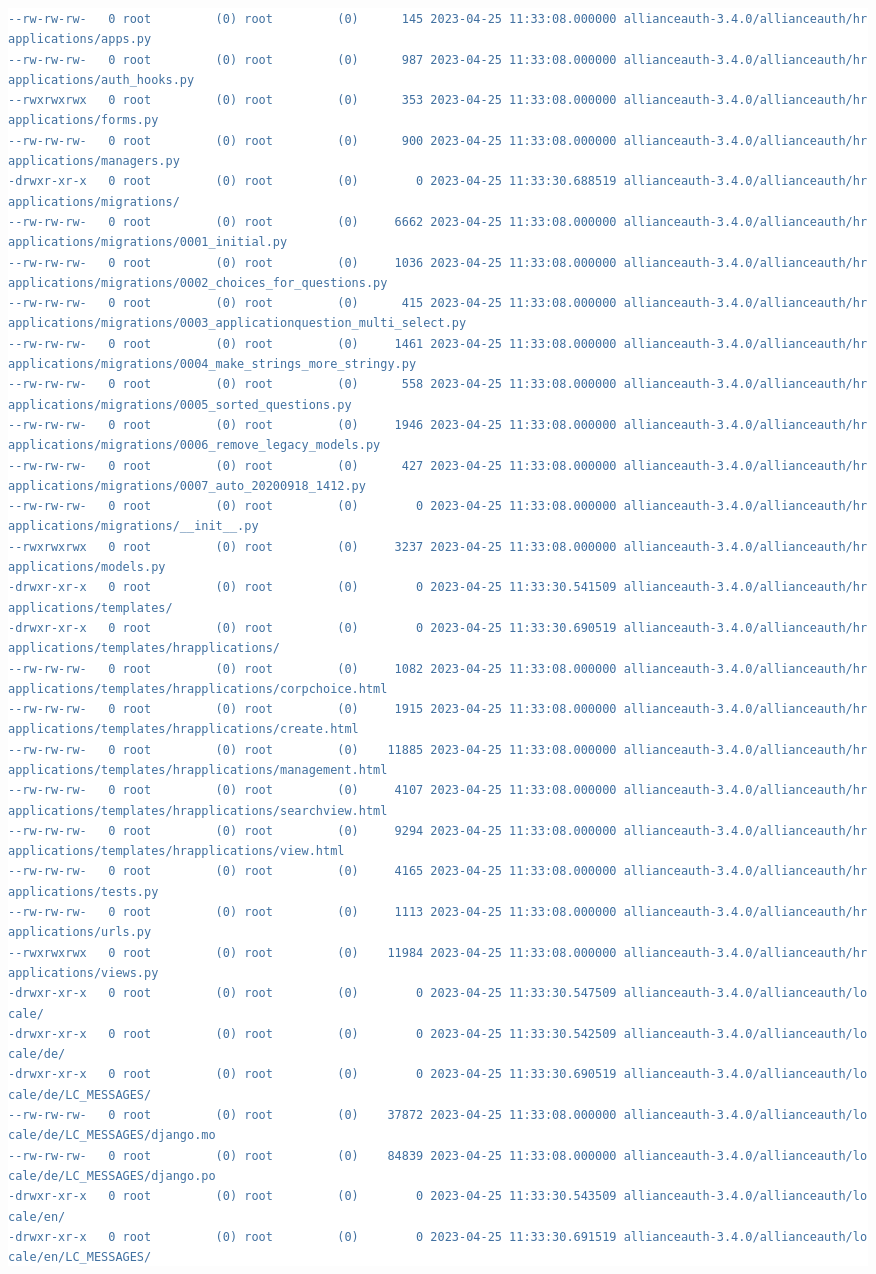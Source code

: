 ```diff
--rw-rw-rw-   0 root         (0) root         (0)      145 2023-04-25 11:33:08.000000 allianceauth-3.4.0/allianceauth/hrapplications/apps.py
--rw-rw-rw-   0 root         (0) root         (0)      987 2023-04-25 11:33:08.000000 allianceauth-3.4.0/allianceauth/hrapplications/auth_hooks.py
--rwxrwxrwx   0 root         (0) root         (0)      353 2023-04-25 11:33:08.000000 allianceauth-3.4.0/allianceauth/hrapplications/forms.py
--rw-rw-rw-   0 root         (0) root         (0)      900 2023-04-25 11:33:08.000000 allianceauth-3.4.0/allianceauth/hrapplications/managers.py
-drwxr-xr-x   0 root         (0) root         (0)        0 2023-04-25 11:33:30.688519 allianceauth-3.4.0/allianceauth/hrapplications/migrations/
--rw-rw-rw-   0 root         (0) root         (0)     6662 2023-04-25 11:33:08.000000 allianceauth-3.4.0/allianceauth/hrapplications/migrations/0001_initial.py
--rw-rw-rw-   0 root         (0) root         (0)     1036 2023-04-25 11:33:08.000000 allianceauth-3.4.0/allianceauth/hrapplications/migrations/0002_choices_for_questions.py
--rw-rw-rw-   0 root         (0) root         (0)      415 2023-04-25 11:33:08.000000 allianceauth-3.4.0/allianceauth/hrapplications/migrations/0003_applicationquestion_multi_select.py
--rw-rw-rw-   0 root         (0) root         (0)     1461 2023-04-25 11:33:08.000000 allianceauth-3.4.0/allianceauth/hrapplications/migrations/0004_make_strings_more_stringy.py
--rw-rw-rw-   0 root         (0) root         (0)      558 2023-04-25 11:33:08.000000 allianceauth-3.4.0/allianceauth/hrapplications/migrations/0005_sorted_questions.py
--rw-rw-rw-   0 root         (0) root         (0)     1946 2023-04-25 11:33:08.000000 allianceauth-3.4.0/allianceauth/hrapplications/migrations/0006_remove_legacy_models.py
--rw-rw-rw-   0 root         (0) root         (0)      427 2023-04-25 11:33:08.000000 allianceauth-3.4.0/allianceauth/hrapplications/migrations/0007_auto_20200918_1412.py
--rw-rw-rw-   0 root         (0) root         (0)        0 2023-04-25 11:33:08.000000 allianceauth-3.4.0/allianceauth/hrapplications/migrations/__init__.py
--rwxrwxrwx   0 root         (0) root         (0)     3237 2023-04-25 11:33:08.000000 allianceauth-3.4.0/allianceauth/hrapplications/models.py
-drwxr-xr-x   0 root         (0) root         (0)        0 2023-04-25 11:33:30.541509 allianceauth-3.4.0/allianceauth/hrapplications/templates/
-drwxr-xr-x   0 root         (0) root         (0)        0 2023-04-25 11:33:30.690519 allianceauth-3.4.0/allianceauth/hrapplications/templates/hrapplications/
--rw-rw-rw-   0 root         (0) root         (0)     1082 2023-04-25 11:33:08.000000 allianceauth-3.4.0/allianceauth/hrapplications/templates/hrapplications/corpchoice.html
--rw-rw-rw-   0 root         (0) root         (0)     1915 2023-04-25 11:33:08.000000 allianceauth-3.4.0/allianceauth/hrapplications/templates/hrapplications/create.html
--rw-rw-rw-   0 root         (0) root         (0)    11885 2023-04-25 11:33:08.000000 allianceauth-3.4.0/allianceauth/hrapplications/templates/hrapplications/management.html
--rw-rw-rw-   0 root         (0) root         (0)     4107 2023-04-25 11:33:08.000000 allianceauth-3.4.0/allianceauth/hrapplications/templates/hrapplications/searchview.html
--rw-rw-rw-   0 root         (0) root         (0)     9294 2023-04-25 11:33:08.000000 allianceauth-3.4.0/allianceauth/hrapplications/templates/hrapplications/view.html
--rw-rw-rw-   0 root         (0) root         (0)     4165 2023-04-25 11:33:08.000000 allianceauth-3.4.0/allianceauth/hrapplications/tests.py
--rw-rw-rw-   0 root         (0) root         (0)     1113 2023-04-25 11:33:08.000000 allianceauth-3.4.0/allianceauth/hrapplications/urls.py
--rwxrwxrwx   0 root         (0) root         (0)    11984 2023-04-25 11:33:08.000000 allianceauth-3.4.0/allianceauth/hrapplications/views.py
-drwxr-xr-x   0 root         (0) root         (0)        0 2023-04-25 11:33:30.547509 allianceauth-3.4.0/allianceauth/locale/
-drwxr-xr-x   0 root         (0) root         (0)        0 2023-04-25 11:33:30.542509 allianceauth-3.4.0/allianceauth/locale/de/
-drwxr-xr-x   0 root         (0) root         (0)        0 2023-04-25 11:33:30.690519 allianceauth-3.4.0/allianceauth/locale/de/LC_MESSAGES/
--rw-rw-rw-   0 root         (0) root         (0)    37872 2023-04-25 11:33:08.000000 allianceauth-3.4.0/allianceauth/locale/de/LC_MESSAGES/django.mo
--rw-rw-rw-   0 root         (0) root         (0)    84839 2023-04-25 11:33:08.000000 allianceauth-3.4.0/allianceauth/locale/de/LC_MESSAGES/django.po
-drwxr-xr-x   0 root         (0) root         (0)        0 2023-04-25 11:33:30.543509 allianceauth-3.4.0/allianceauth/locale/en/
-drwxr-xr-x   0 root         (0) root         (0)        0 2023-04-25 11:33:30.691519 allianceauth-3.4.0/allianceauth/locale/en/LC_MESSAGES/
```